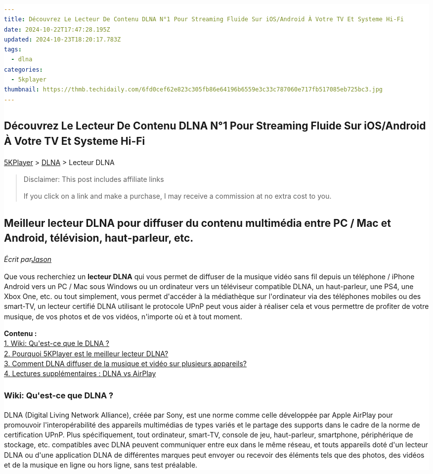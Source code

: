 ```yaml
---
title: Découvrez Le Lecteur De Contenu DLNA N°1 Pour Streaming Fluide Sur iOS/Android À Votre TV Et Systeme Hi-Fi
date: 2024-10-22T17:47:28.195Z
updated: 2024-10-23T18:20:17.783Z
tags:
  - dlna
categories:
  - 5kplayer
thumbnail: https://thmb.techidaily.com/6fd0cef62e823c305fb86e64196b6559e3c33c787060e717fb517085eb725bc3.jpg
---
```


## Découvrez Le Lecteur De Contenu DLNA N°1 Pour Streaming Fluide Sur iOS/Android À Votre TV Et Systeme Hi-Fi

[5KPlayer](https://tools.techidaily.com/5kplayer/products/) \> [DLNA](https://tools.techidaily.com/5kplayer/dlna/) \> Lecteur DLNA

>  Disclaimer: This post includes affiliate links
>
>  If you click on a link and make a purchase, I may receive a commission at no extra cost to you.
>

## Meilleur lecteur DLNA pour diffuser du contenu multimédia entre PC / Mac et Android, télévision, haut-parleur, etc.

 _Écrit par[Jason](https://www.quora.com/profile/Jason-Copper-1)_

Que vous recherchiez un **lecteur DLNA** qui vous permet de diffuser de la musique vidéo sans fil depuis un téléphone / iPhone Android vers un PC / Mac sous Windows ou un ordinateur vers un téléviseur compatible DLNA, un haut-parleur, une PS4, une Xbox One, etc. ou tout simplement, vous permet d'accéder à la médiathèque sur l'ordinateur via des téléphones mobiles ou des smart-TV, un lecteur certifié DLNA utilisant le protocole UPnP peut vous aider à réaliser cela et vous permettre de profiter de votre musique, de vos photos et de vos vidéos, n'importe où et à tout moment.

**Contenu :**  
[1\. Wiki: Qu'est-ce que le DLNA ?](https://tools.techidaily.com/5kplayer/dlna/)  
[2\. Pourquoi 5KPlayer est le meilleur lecteur DLNA?](https://tools.techidaily.com/5kplayer/dlna/)  
[3\. Comment DLNA diffuser de la musique et vidéo sur plusieurs appareils?](https://tools.techidaily.com/5kplayer/dlna/)   
[4\. Lectures supplémentaires : DLNA vs AirPlay](https://tools.techidaily.com/5kplayer/dlna/) 

### **Wiki: Qu'est-ce que DLNA ?**

DLNA (Digital Living Network Alliance), créée par Sony, est une norme comme celle développée par Apple AirPlay pour promouvoir l'interopérabilité des appareils multimédias de types variés et le partage des supports dans le cadre de la norme de certification UPnP. Plus spécifiquement, tout ordinateur, smart-TV, console de jeu, haut-parleur, smartphone, périphérique de stockage, etc. compatibles avec DLNA peuvent communiquer entre eux dans le même réseau, et touts appareils doté d'un lecteur DLNA ou d'une application DLNA de différentes marques peut envoyer ou recevoir des éléments tels que des photos, des vidéos et de la musique en ligne ou hors ligne, sans test préalable.
